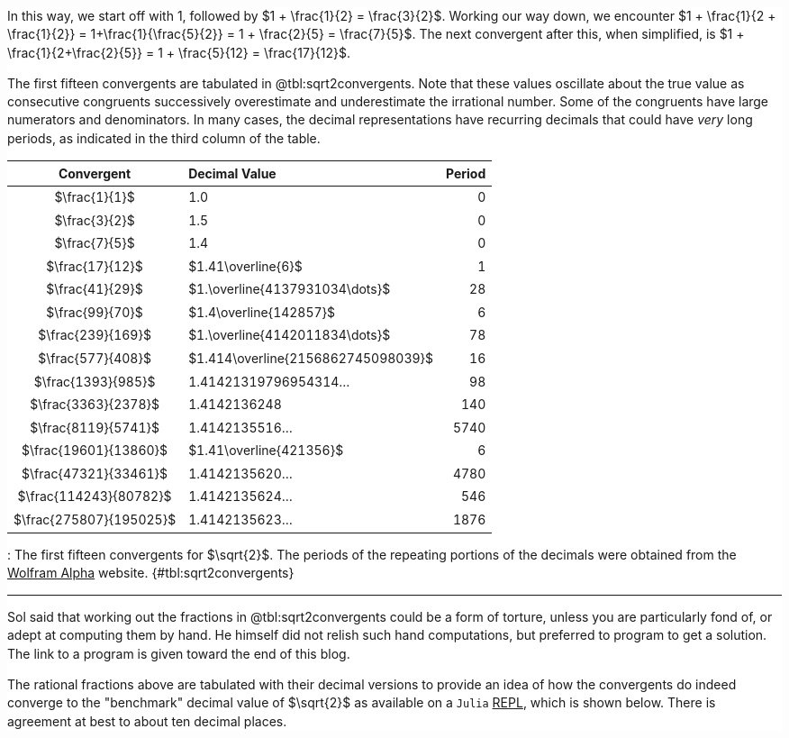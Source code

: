 In this way, we start off with $1$, followed by $1 + \frac{1}{2} = \frac{3}{2}$. Working our way down, we encounter $1 + \frac{1}{2 + \frac{1}{2}} = 1+\frac{1}{\frac{5}{2}} = 1 + \frac{2}{5} = \frac{7}{5}$. The next convergent after this, when simplified, is $1 + \frac{1}{2+\frac{2}{5}} = 1 + \frac{5}{12} = \frac{17}{12}$.

The first fifteen convergents are tabulated in @tbl:sqrt2convergents. Note that these values oscillate about the true value as consecutive congruents successively overestimate and underestimate the irrational number. Some of the congruents have large numerators and denominators. In many cases, the decimal representations have recurring decimals that could have _very_ long periods, as indicated in the third column of the table.

| Convergent | Decimal Value | Period |
|:---------:|:------|---:|
|    $\frac{1}{1}$  | $1.0$ | $0$ |
|    $\frac{3}{2}$  | $1.5$ | $0$ |
|    $\frac{7}{5}$  | $1.4$ | $0$ |
|   $\frac{17}{12}$  | $1.41\overline{6}$ | $1$ |
| $\frac{41}{29}$  | $1.\overline{4137931034\dots}$ | $28$ |
|   $\frac{99}{70}$  | $1.4\overline{142857}$ | $6$ |
|  $\frac{239}{169}$ | $1.\overline{4142011834\dots}$ | $78$ |
|  $\frac{577}{408}$  | $1.414\overline{2156862745098039}$ | $16$ |
| $\frac{1393}{985}$ | $1.41421319796954314\dots$ | $98$ |
| $\frac{3363}{2378}$ | $1.4142136248$ | $140$ |
|   $\frac{8119}{5741}$ | $1.4142135516\dots$ | $5740$ |
|  $\frac{19601}{13860}$ | $1.41\overline{421356}$ | $6$ |
|  $\frac{47321}{33461}$ | $1.4142135620\dots$ | $4780$ |
| $\frac{114243}{80782}$ | $1.4142135624\dots$ | $546$ |
|$\frac{275807}{195025}$ | $1.4142135623\dots$ | $1876$ |

: The first fifteen convergents for $\sqrt{2}$. The periods of the repeating portions of the decimals were obtained from the [Wolfram Alpha](https://www.wolframalpha.com) website. {#tbl:sqrt2convergents}

----------------------------------------------------------
Sol said that working out the fractions in @tbl:sqrt2convergents could be a form of torture, unless you are particularly fond of, or adept at computing them by hand. He himself did not relish such hand computations, but preferred to program to get a solution. The link to a program is given toward the end of this blog.

The rational fractions above are tabulated with their decimal versions to provide an idea of how the convergents do indeed converge to the "benchmark" decimal value of $\sqrt{2}$ as available on a `Julia` [REPL](https://en.wikipedia.org/wiki/Read%E2%80%93eval%E2%80%93print_loop), which is shown below. There is agreement at best to about ten decimal places.
